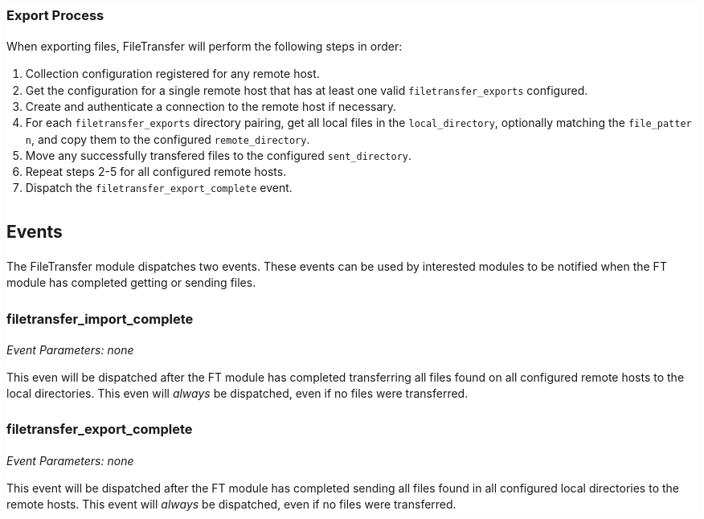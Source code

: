 ### Export Process

When exporting files, FileTransfer will perform the following steps in order:

1. Collection configuration registered for any remote host.
2. Get the configuration for a single remote host that has at least one valid `filetransfer_exports` configured.
3. Create and authenticate a connection to the remote host if necessary.
4. For each `filetransfer_exports` directory pairing, get all local files in the `local_directory`, optionally matching the `file_pattern`, and copy them to the configured `remote_directory`.
5. Move any successfully transfered files to the configured `sent_directory`.
6. Repeat steps 2-5 for all configured remote hosts.
7. Dispatch the `filetransfer_export_complete` event.

## Events

The FileTransfer module dispatches two events. These events can be used by interested modules to be notified when the FT module has completed getting or sending files.

### filetransfer_import_complete

_Event Parameters: none_

This even will be dispatched after the FT module has completed transferring all files found on all configured remote hosts to the local directories. This even will _always_ be dispatched, even if no files were transferred.

### filetransfer_export_complete

_Event Parameters: none_

This event will be dispatched after the FT module has completed sending all files found in all configured local directories to the remote hosts. This event will _always_ be dispatched, even if no files were transferred.
